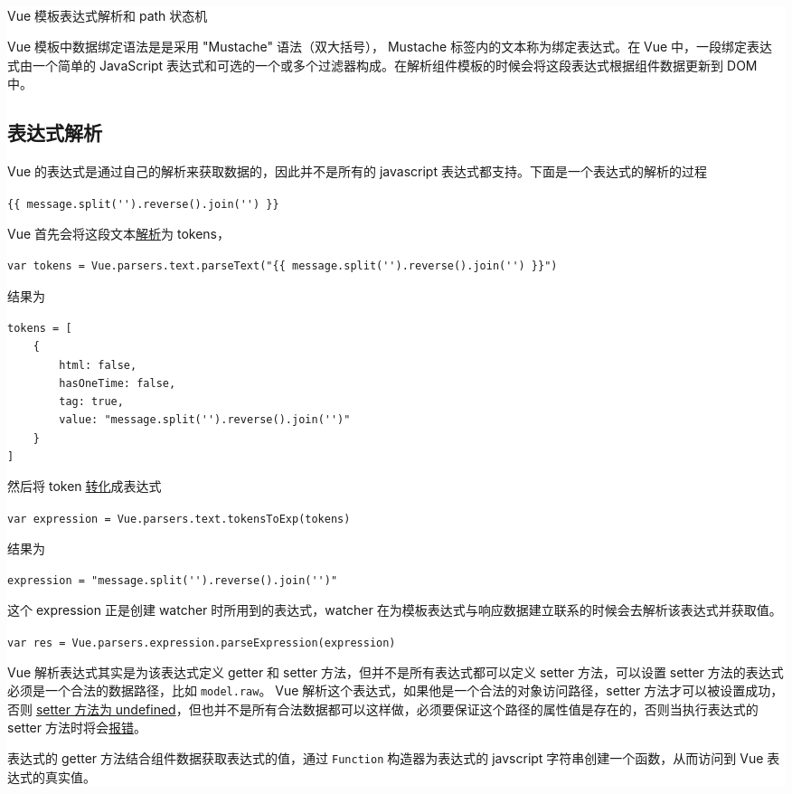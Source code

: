 Vue 模板表达式解析和 path 状态机

Vue 模板中数据绑定语法是是采用 "Mustache" 语法（双大括号）， Mustache 标签内的文本称为绑定表达式。在 Vue 中，一段绑定表达式由一个简单的 JavaScript 表达式和可选的一个或多个过滤器构成。在解析组件模板的时候会将这段表达式根据组件数据更新到 DOM 中。

## 表达式解析

Vue 的表达式是通过自己的解析来获取数据的，因此并不是所有的 javascript 表达式都支持。下面是一个表达式的解析的过程

```
{{ message.split('').reverse().join('') }}
```

Vue 首先会将这段文本[解析](https://github.com/vuejs/vue/blob/e9872271fa9b2a8bec1c42e65a2bb5c4df808eb2/src/parsers/text.js#L62-L86)为 tokens，

```
var tokens = Vue.parsers.text.parseText("{{ message.split('').reverse().join('') }}")
```

结果为

```
tokens = [
	{
		html: false,
		hasOneTime: false,
		tag: true,
		value: "message.split('').reverse().join('')"
	}
]
```

然后将 token [转化](https://github.com/vuejs/vue/blob/e9872271fa9b2a8bec1c42e65a2bb5c4df808eb2/src/parsers/text.js#L107-L113)成表达式 

```
var expression = Vue.parsers.text.tokensToExp(tokens)
```

结果为 

```
expression = "message.split('').reverse().join('')"
```

这个 expression 正是创建 watcher 时所用到的表达式，watcher 在为模板表达式与响应数据建立联系的时候会去解析该表达式并获取值。

```
var res = Vue.parsers.expression.parseExpression(expression)
```

Vue 解析表达式其实是为该表达式定义 getter 和 setter 方法，但并不是所有表达式都可以定义 setter 方法，可以设置 setter 方法的表达式必须是一个合法的数据路径，比如 `model.raw`。 Vue 解析这个表达式，如果他是一个合法的对象访问路径，setter 方法才可以被设置成功，否则 [setter 方法为 undefined](https://github.com/vuejs/vue/blob/e9872271fa9b2a8bec1c42e65a2bb5c4df808eb2/src/parsers/expression.js#L178-L181)，但也并不是所有合法数据都可以这样做，必须要保证这个路径的属性值是存在的，否则当执行表达式的 setter 方法时将会[报错](https://github.com/vuejs/vue/blob/e9872271fa9b2a8bec1c42e65a2bb5c4df808eb2/src/parsers/path.js#L339-L341)。


表达式的 getter 方法结合组件数据获取表达式的值，通过 `Function` 构造器为表达式的 javscript 字符串创建一个函数，从而访问到 Vue 表达式的真实值。
